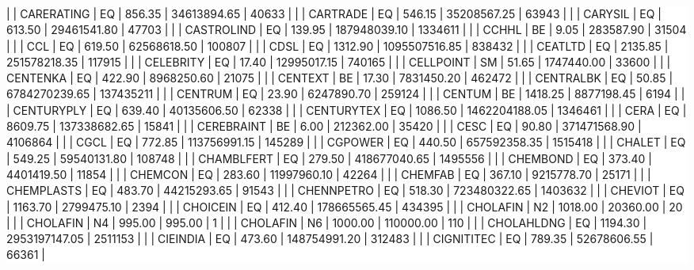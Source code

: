 |  | CARERATING | EQ | 856.35 | 34613894.65 | 40633 |
|  | CARTRADE | EQ | 546.15 | 35208567.25 | 63943 |
|  | CARYSIL | EQ | 613.50 | 29461541.80 | 47703 |
|  | CASTROLIND | EQ | 139.95 | 187948039.10 | 1334611 |
|  | CCHHL | BE | 9.05 | 283587.90 | 31504 |
|  | CCL | EQ | 619.50 | 62568618.50 | 100807 |
|  | CDSL | EQ | 1312.90 | 1095507516.85 | 838432 |
|  | CEATLTD | EQ | 2135.85 | 251578218.35 | 117915 |
|  | CELEBRITY | EQ | 17.40 | 12995017.15 | 740165 |
|  | CELLPOINT | SM | 51.65 | 1747440.00 | 33600 |
|  | CENTENKA | EQ | 422.90 | 8968250.60 | 21075 |
|  | CENTEXT | BE | 17.30 | 7831450.20 | 462472 |
|  | CENTRALBK | EQ | 50.85 | 6784270239.65 | 137435211 |
|  | CENTRUM | EQ | 23.90 | 6247890.70 | 259124 |
|  | CENTUM | BE | 1418.25 | 8877198.45 | 6194 |
|  | CENTURYPLY | EQ | 639.40 | 40135606.50 | 62338 |
|  | CENTURYTEX | EQ | 1086.50 | 1462204188.05 | 1346461 |
|  | CERA | EQ | 8609.75 | 137338682.65 | 15841 |
|  | CEREBRAINT | BE | 6.00 | 212362.00 | 35420 |
|  | CESC | EQ | 90.80 | 371471568.90 | 4106864 |
|  | CGCL | EQ | 772.85 | 113756991.15 | 145289 |
|  | CGPOWER | EQ | 440.50 | 657592358.35 | 1515418 |
|  | CHALET | EQ | 549.25 | 59540131.80 | 108748 |
|  | CHAMBLFERT | EQ | 279.50 | 418677040.65 | 1495556 |
|  | CHEMBOND | EQ | 373.40 | 4401419.50 | 11854 |
|  | CHEMCON | EQ | 283.60 | 11997960.10 | 42264 |
|  | CHEMFAB | EQ | 367.10 | 9215778.70 | 25171 |
|  | CHEMPLASTS | EQ | 483.70 | 44215293.65 | 91543 |
|  | CHENNPETRO | EQ | 518.30 | 723480322.65 | 1403632 |
|  | CHEVIOT | EQ | 1163.70 | 2799475.10 | 2394 |
|  | CHOICEIN | EQ | 412.40 | 178665565.45 | 434395 |
|  | CHOLAFIN | N2 | 1018.00 | 20360.00 | 20 |
|  | CHOLAFIN | N4 | 995.00 | 995.00 | 1 |
|  | CHOLAFIN | N6 | 1000.00 | 110000.00 | 110 |
|  | CHOLAHLDNG | EQ | 1194.30 | 2953197147.05 | 2511153 |
|  | CIEINDIA | EQ | 473.60 | 148754991.20 | 312483 |
|  | CIGNITITEC | EQ | 789.35 | 52678606.55 | 66361 |